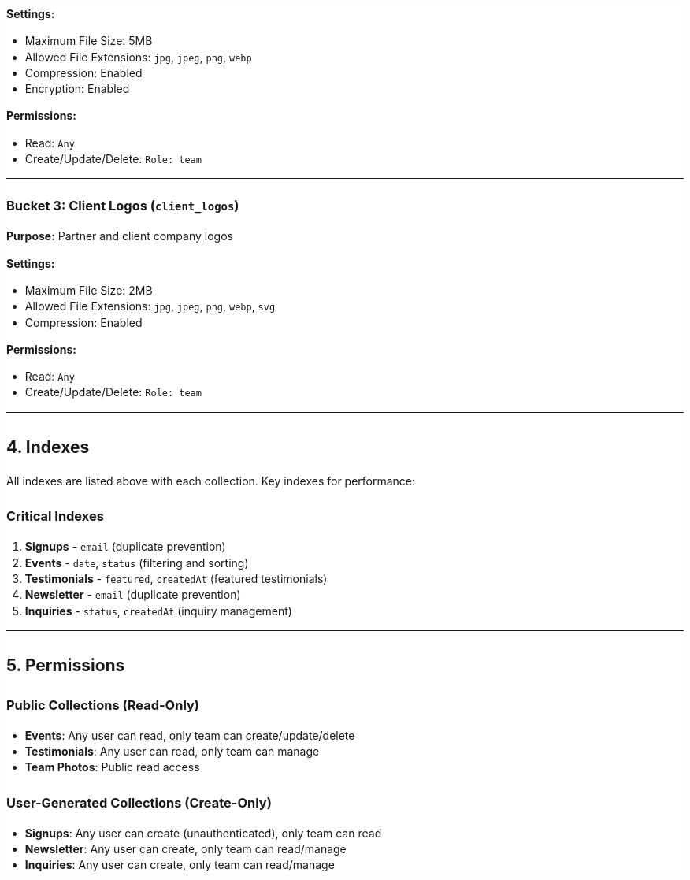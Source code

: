 **Settings:**
- Maximum File Size: 5MB
- Allowed File Extensions: `jpg`, `jpeg`, `png`, `webp`
- Compression: Enabled
- Encryption: Enabled

**Permissions:**
- Read: `Any`
- Create/Update/Delete: `Role: team`

---

### Bucket 3: Client Logos (`client_logos`)

**Purpose:** Partner and client company logos

**Settings:**
- Maximum File Size: 2MB
- Allowed File Extensions: `jpg`, `jpeg`, `png`, `webp`, `svg`
- Compression: Enabled

**Permissions:**
- Read: `Any`
- Create/Update/Delete: `Role: team`

---

## 4. Indexes

All indexes are listed above with each collection. Key indexes for performance:

### Critical Indexes
1. **Signups** - `email` (duplicate prevention)
2. **Events** - `date`, `status` (filtering and sorting)
3. **Testimonials** - `featured`, `createdAt` (featured testimonials)
4. **Newsletter** - `email` (duplicate prevention)
5. **Inquiries** - `status`, `createdAt` (inquiry management)

---

## 5. Permissions

### Public Collections (Read-Only)
- **Events**: Any user can read, only team can create/update/delete
- **Testimonials**: Any user can read, only team can manage
- **Team Photos**: Public read access

### User-Generated Collections (Create-Only)
- **Signups**: Any user can create (unauthenticated), only team can read
- **Newsletter**: Any user can create, only team can read/manage
- **Inquiries**: Any user can create, only team can read/manage
